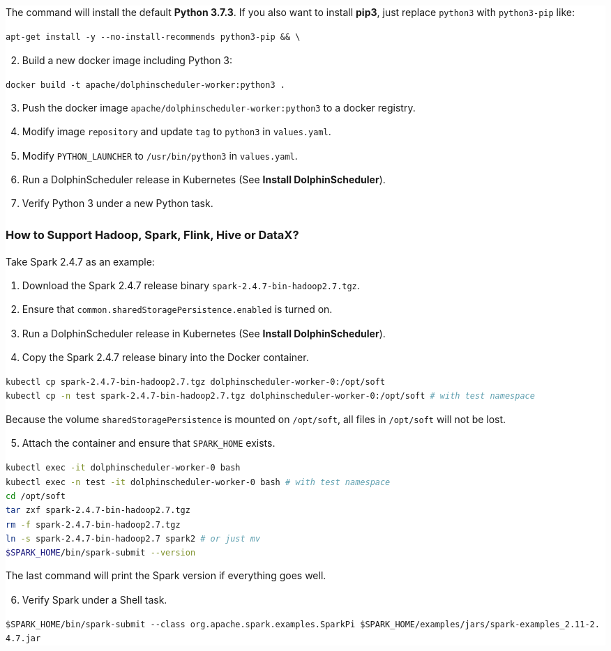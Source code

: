 The command will install the default **Python 3.7.3**. If you also want to install **pip3**, just replace `python3` with `python3-pip` like:

```
apt-get install -y --no-install-recommends python3-pip && \
```

2. Build a new docker image including Python 3:

```
docker build -t apache/dolphinscheduler-worker:python3 .
```

3. Push the docker image `apache/dolphinscheduler-worker:python3` to a docker registry.

4. Modify image `repository` and update `tag` to `python3` in `values.yaml`.

5. Modify `PYTHON_LAUNCHER` to `/usr/bin/python3` in `values.yaml`.

6. Run a DolphinScheduler release in Kubernetes (See **Install DolphinScheduler**).

7. Verify Python 3 under a new Python task.

### How to Support Hadoop, Spark, Flink, Hive or DataX?

Take Spark 2.4.7 as an example:

1. Download the Spark 2.4.7 release binary `spark-2.4.7-bin-hadoop2.7.tgz`.

2. Ensure that `common.sharedStoragePersistence.enabled` is turned on.

3. Run a DolphinScheduler release in Kubernetes (See **Install DolphinScheduler**).

4. Copy the Spark 2.4.7 release binary into the Docker container.

```bash
kubectl cp spark-2.4.7-bin-hadoop2.7.tgz dolphinscheduler-worker-0:/opt/soft
kubectl cp -n test spark-2.4.7-bin-hadoop2.7.tgz dolphinscheduler-worker-0:/opt/soft # with test namespace
```

Because the volume `sharedStoragePersistence` is mounted on `/opt/soft`, all files in `/opt/soft` will not be lost.

5. Attach the container and ensure that `SPARK_HOME` exists.

```bash
kubectl exec -it dolphinscheduler-worker-0 bash
kubectl exec -n test -it dolphinscheduler-worker-0 bash # with test namespace
cd /opt/soft
tar zxf spark-2.4.7-bin-hadoop2.7.tgz
rm -f spark-2.4.7-bin-hadoop2.7.tgz
ln -s spark-2.4.7-bin-hadoop2.7 spark2 # or just mv
$SPARK_HOME/bin/spark-submit --version
```

The last command will print the Spark version if everything goes well.

6. Verify Spark under a Shell task.

```
$SPARK_HOME/bin/spark-submit --class org.apache.spark.examples.SparkPi $SPARK_HOME/examples/jars/spark-examples_2.11-2.4.7.jar
```
